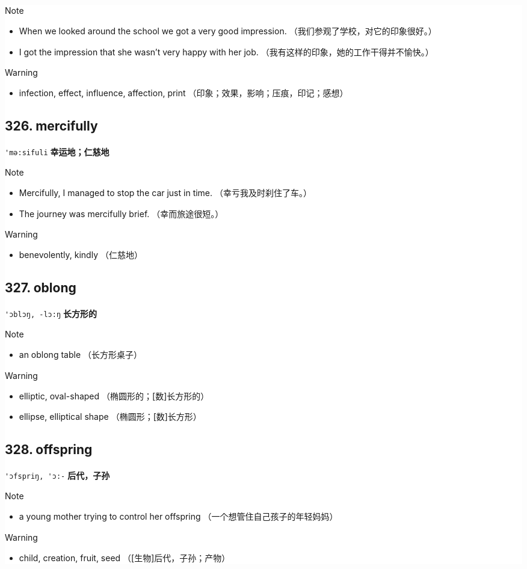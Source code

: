 > [!NOTE]
>
> - When we looked around the school we got a very good impression. （我们参观了学校，对它的印象很好。）
>
> - I got the impression that she wasn’t very happy with her job. （我有这样的印象，她的工作干得并不愉快。）
>

> [!WARNING]
>
> - infection, effect, influence, affection, print （印象；效果，影响；压痕，印记；感想）
>

## 326. mercifully

`'mə:sifuli`  **幸运地；仁慈地**

> [!NOTE]
>
> - Mercifully, I managed to stop the car just in time. （幸亏我及时刹住了车。）
>
> - The journey was mercifully brief. （幸而旅途很短。）
>

> [!WARNING]
>
> - benevolently, kindly （仁慈地）
>

## 327. oblong

`'ɔblɔŋ, -lɔ:ŋ`  **长方形的**

> [!NOTE]
>
> - an oblong table （长方形桌子）
>

> [!WARNING]
>
> - elliptic, oval-shaped （椭圆形的；[数]长方形的）
>
> - ellipse, elliptical shape （椭圆形；[数]长方形）
>

## 328. offspring

`'ɔfspriŋ, 'ɔ:-`  **后代，子孙**

> [!NOTE]
>
> - a young mother trying to control her offspring （一个想管住自己孩子的年轻妈妈）
>

> [!WARNING]
>
> - child, creation, fruit, seed （[生物]后代，子孙；产物）
>

